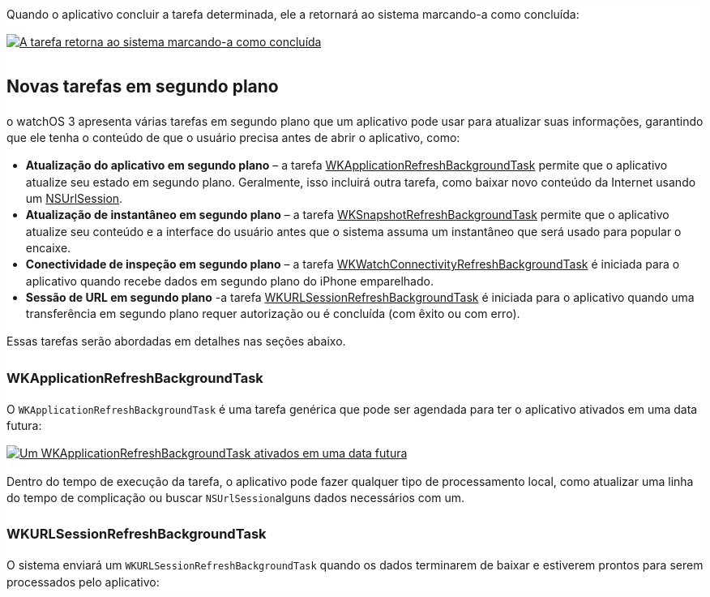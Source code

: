 Quando o aplicativo concluir a tarefa determinada, ele a retornará ao sistema marcando-a como concluída:

[![](background-tasks-images/update03.png "A tarefa retorna ao sistema marcando-a como concluída")](background-tasks-images/update03.png#lightbox)

<a name="New-Background-Tasks" />

## <a name="new-background-tasks"></a>Novas tarefas em segundo plano

o watchOS 3 apresenta várias tarefas em segundo plano que um aplicativo pode usar para atualizar suas informações, garantindo que ele tenha o conteúdo de que o usuário precisa antes de abrir o aplicativo, como:

- **Atualização do aplicativo em segundo plano** – a tarefa [WKApplicationRefreshBackgroundTask](https://developer.apple.com/reference/watchkit/wkapplicationrefreshbackgroundtask) permite que o aplicativo atualize seu estado em segundo plano. Geralmente, isso incluirá outra tarefa, como baixar novo conteúdo da Internet usando um [NSUrlSession](https://developer.apple.com/reference/foundation/nsurlsession).
- **Atualização de instantâneo em segundo plano** – a tarefa [WKSnapshotRefreshBackgroundTask](https://developer.apple.com/reference/watchkit/wksnapshotrefreshbackgroundtask) permite que o aplicativo atualize seu conteúdo e a interface do usuário antes que o sistema assuma um instantâneo que será usado para popular o encaixe.
- **Conectividade de inspeção em segundo plano** – a tarefa [WKWatchConnectivityRefreshBackgroundTask](https://developer.apple.com/reference/watchkit/wkwatchconnectivityrefreshbackgroundtask) é iniciada para o aplicativo quando recebe dados em segundo plano do iPhone emparelhado.
- **Sessão de URL em segundo plano** -a tarefa [WKURLSessionRefreshBackgroundTask](https://developer.apple.com/reference/watchkit/wkurlsessionrefreshbackgroundtask) é iniciada para o aplicativo quando uma transferência em segundo plano requer autorização ou é concluída (com êxito ou com erro).

Essas tarefas serão abordadas em detalhes nas seções abaixo.

<a name="WKApplicationRefreshBackgroundTask" />

### <a name="wkapplicationrefreshbackgroundtask"></a>WKApplicationRefreshBackgroundTask

O `WKApplicationRefreshBackgroundTask` é uma tarefa genérica que pode ser agendada para ter o aplicativo ativados em uma data futura:

[![](background-tasks-images/update04.png "Um WKApplicationRefreshBackgroundTask ativados em uma data futura")](background-tasks-images/update04.png#lightbox)

Dentro do tempo de execução da tarefa, o aplicativo pode fazer qualquer tipo de processamento local, como atualizar uma linha do tempo de complicação ou buscar `NSUrlSession`alguns dados necessários com um.


<a name="WKURLSessionRefreshBackgroundTask" />

### <a name="wkurlsessionrefreshbackgroundtask"></a>WKURLSessionRefreshBackgroundTask

O sistema enviará um `WKURLSessionRefreshBackgroundTask` quando os dados terminarem de baixar e estiverem prontos para serem processados pelo aplicativo:
